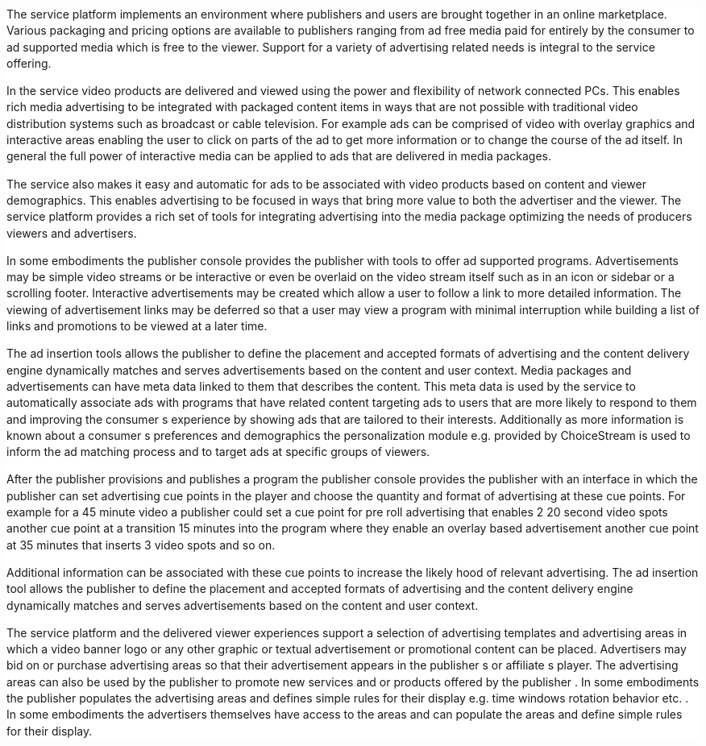 The service platform implements an environment where publishers and users are brought together in an online marketplace. Various packaging and pricing options are available to publishers ranging from ad free media paid for entirely by the consumer to ad supported media which is free to the viewer. Support for a variety of advertising related needs is integral to the service offering.

In the service video products are delivered and viewed using the power and flexibility of network connected PCs. This enables rich media advertising to be integrated with packaged content items in ways that are not possible with traditional video distribution systems such as broadcast or cable television. For example ads can be comprised of video with overlay graphics and interactive areas enabling the user to click on parts of the ad to get more information or to change the course of the ad itself. In general the full power of interactive media can be applied to ads that are delivered in media packages.

The service also makes it easy and automatic for ads to be associated with video products based on content and viewer demographics. This enables advertising to be focused in ways that bring more value to both the advertiser and the viewer. The service platform provides a rich set of tools for integrating advertising into the media package optimizing the needs of producers viewers and advertisers.

In some embodiments the publisher console provides the publisher with tools to offer ad supported programs. Advertisements may be simple video streams or be interactive or even be overlaid on the video stream itself such as in an icon or sidebar or a scrolling footer. Interactive advertisements may be created which allow a user to follow a link to more detailed information. The viewing of advertisement links may be deferred so that a user may view a program with minimal interruption while building a list of links and promotions to be viewed at a later time.

The ad insertion tools allows the publisher to define the placement and accepted formats of advertising and the content delivery engine dynamically matches and serves advertisements based on the content and user context. Media packages and advertisements can have meta data linked to them that describes the content. This meta data is used by the service to automatically associate ads with programs that have related content targeting ads to users that are more likely to respond to them and improving the consumer s experience by showing ads that are tailored to their interests. Additionally as more information is known about a consumer s preferences and demographics the personalization module e.g. provided by ChoiceStream is used to inform the ad matching process and to target ads at specific groups of viewers.

After the publisher provisions and publishes a program the publisher console provides the publisher with an interface in which the publisher can set advertising cue points in the player and choose the quantity and format of advertising at these cue points. For example for a 45 minute video a publisher could set a cue point for pre roll advertising that enables 2 20 second video spots another cue point at a transition 15 minutes into the program where they enable an overlay based advertisement another cue point at 35 minutes that inserts 3 video spots and so on.

Additional information can be associated with these cue points to increase the likely hood of relevant advertising. The ad insertion tool allows the publisher to define the placement and accepted formats of advertising and the content delivery engine dynamically matches and serves advertisements based on the content and user context.

The service platform and the delivered viewer experiences support a selection of advertising templates and advertising areas in which a video banner logo or any other graphic or textual advertisement or promotional content can be placed. Advertisers may bid on or purchase advertising areas so that their advertisement appears in the publisher s or affiliate s player. The advertising areas can also be used by the publisher to promote new services and or products offered by the publisher . In some embodiments the publisher populates the advertising areas and defines simple rules for their display e.g. time windows rotation behavior etc. . In some embodiments the advertisers themselves have access to the areas and can populate the areas and define simple rules for their display.
